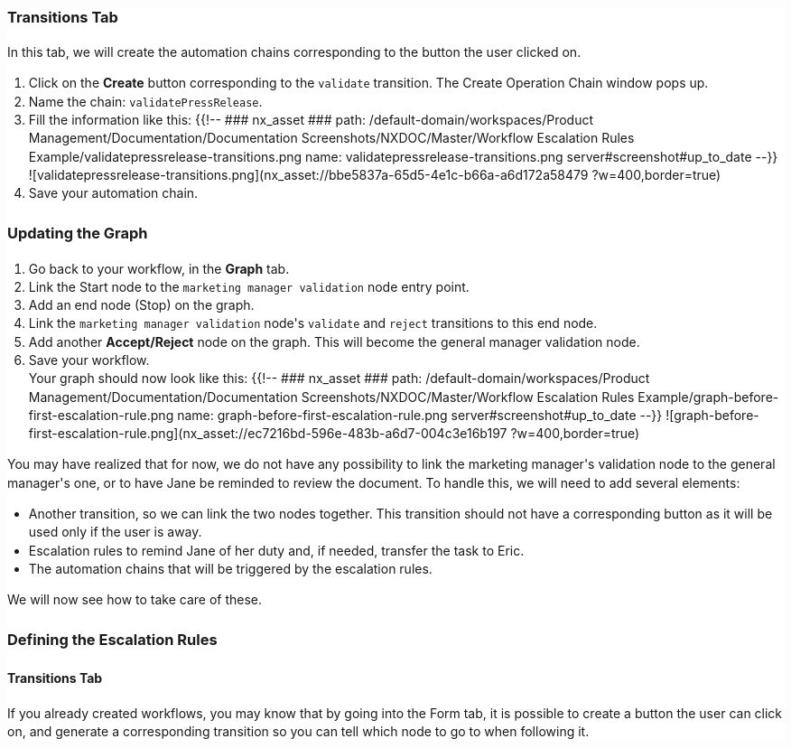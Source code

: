 ### Transitions Tab

In this tab, we will create the automation chains corresponding to the button the user clicked on.

1.  Click on the **Create** button corresponding to the&nbsp;`validate` transition.
    The Create Operation Chain window pops up.
2.  Name the chain: `validatePressRelease`.
3.  Fill the information like this:
    {{!--     ### nx_asset ###
      path: /default-domain/workspaces/Product Management/Documentation/Documentation Screenshots/NXDOC/Master/Workflow Escalation Rules Example/validatepressrelease-transitions.png
      name: validatepressrelease-transitions.png
      server#screenshot#up_to_date
    --}}
    ![validatepressrelease-transitions.png](nx_asset://bbe5837a-65d5-4e1c-b66a-a6d172a58479 ?w=400,border=true)
4.  Save your automation chain.

### Updating the Graph

1.  Go back to your workflow, in the **Graph** tab.
2.  Link the Start node to the&nbsp;`marketing manager validation` node entry point.
3.  Add an end node (Stop) on the graph.
4.  Link the&nbsp;`marketing manager validation` node's `validate` and `reject` transitions to this end node.
5.  Add another **Accept/Reject** node on the graph. This will become the general manager validation node.
6.  Save your workflow.</br>
    Your graph should now look like this:
    {{!--     ### nx_asset ###
      path: /default-domain/workspaces/Product Management/Documentation/Documentation Screenshots/NXDOC/Master/Workflow Escalation Rules Example/graph-before-first-escalation-rule.png
      name: graph-before-first-escalation-rule.png
      server#screenshot#up_to_date
    --}}
    ![graph-before-first-escalation-rule.png](nx_asset://ec7216bd-596e-483b-a6d7-004c3e16b197 ?w=400,border=true)

You may have realized that for now, we do not have any possibility to link the marketing manager's validation node to the general manager's one, or to have Jane be reminded to review the document. To handle this, we will need to add several elements:

- Another transition, so we can link the two nodes together. This transition should not have a corresponding button as it will be used only if the user is away.
- Escalation rules to remind Jane of her duty and, if needed, transfer the task to Eric.
- The automation chains that will be triggered by the escalation rules.

We will now see how to take care of these.

### Defining the Escalation Rules

#### Transitions Tab

If you already created workflows, you may know that by going into the Form tab, it is possible to create a button the user can click on, and generate a corresponding transition so you can tell which node to go to when following it.
